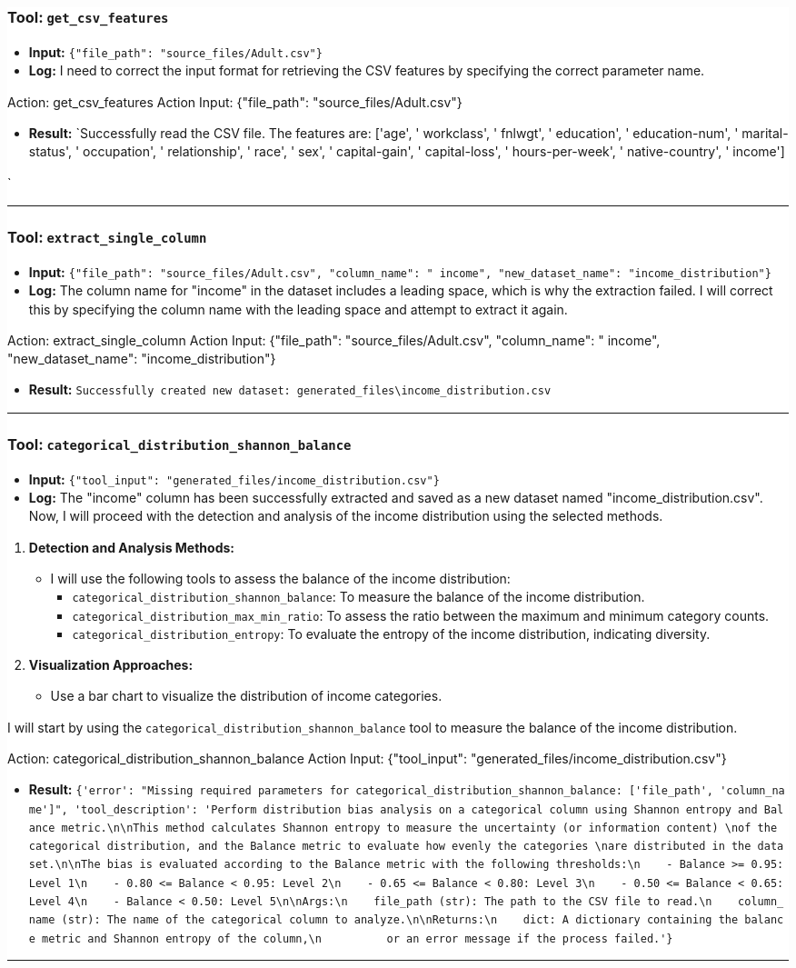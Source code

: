 ### Tool: `get_csv_features`
- **Input:** `{"file_path": "source_files/Adult.csv"}`
- **Log:** I need to correct the input format for retrieving the CSV features by specifying the correct parameter name.

Action: get_csv_features
Action Input: {"file_path": "source_files/Adult.csv"}
- **Result:** `Successfully read the CSV file. The features are:
['age', ' workclass', ' fnlwgt', ' education', ' education-num', ' marital-status', ' occupation', ' relationship', ' race', ' sex', ' capital-gain', ' capital-loss', ' hours-per-week', ' native-country', ' income']

`

---

### Tool: `extract_single_column`
- **Input:** `{"file_path": "source_files/Adult.csv", "column_name": " income", "new_dataset_name": "income_distribution"}`
- **Log:** The column name for "income" in the dataset includes a leading space, which is why the extraction failed. I will correct this by specifying the column name with the leading space and attempt to extract it again.

Action: extract_single_column
Action Input: {"file_path": "source_files/Adult.csv", "column_name": " income", "new_dataset_name": "income_distribution"}
- **Result:** `Successfully created new dataset: generated_files\income_distribution.csv`

---

### Tool: `categorical_distribution_shannon_balance`
- **Input:** `{"tool_input": "generated_files/income_distribution.csv"}`
- **Log:** The "income" column has been successfully extracted and saved as a new dataset named "income_distribution.csv". Now, I will proceed with the detection and analysis of the income distribution using the selected methods.

1. **Detection and Analysis Methods:**
   - I will use the following tools to assess the balance of the income distribution:
     - `categorical_distribution_shannon_balance`: To measure the balance of the income distribution.
     - `categorical_distribution_max_min_ratio`: To assess the ratio between the maximum and minimum category counts.
     - `categorical_distribution_entropy`: To evaluate the entropy of the income distribution, indicating diversity.

2. **Visualization Approaches:**
   - Use a bar chart to visualize the distribution of income categories.

I will start by using the `categorical_distribution_shannon_balance` tool to measure the balance of the income distribution.

Action: categorical_distribution_shannon_balance
Action Input: {"tool_input": "generated_files/income_distribution.csv"}
- **Result:** `{'error': "Missing required parameters for categorical_distribution_shannon_balance: ['file_path', 'column_name']", 'tool_description': 'Perform distribution bias analysis on a categorical column using Shannon entropy and Balance metric.\n\nThis method calculates Shannon entropy to measure the uncertainty (or information content) \nof the categorical distribution, and the Balance metric to evaluate how evenly the categories \nare distributed in the dataset.\n\nThe bias is evaluated according to the Balance metric with the following thresholds:\n    - Balance >= 0.95: Level 1\n    - 0.80 <= Balance < 0.95: Level 2\n    - 0.65 <= Balance < 0.80: Level 3\n    - 0.50 <= Balance < 0.65: Level 4\n    - Balance < 0.50: Level 5\n\nArgs:\n    file_path (str): The path to the CSV file to read.\n    column_name (str): The name of the categorical column to analyze.\n\nReturns:\n    dict: A dictionary containing the balance metric and Shannon entropy of the column,\n          or an error message if the process failed.'}`

---